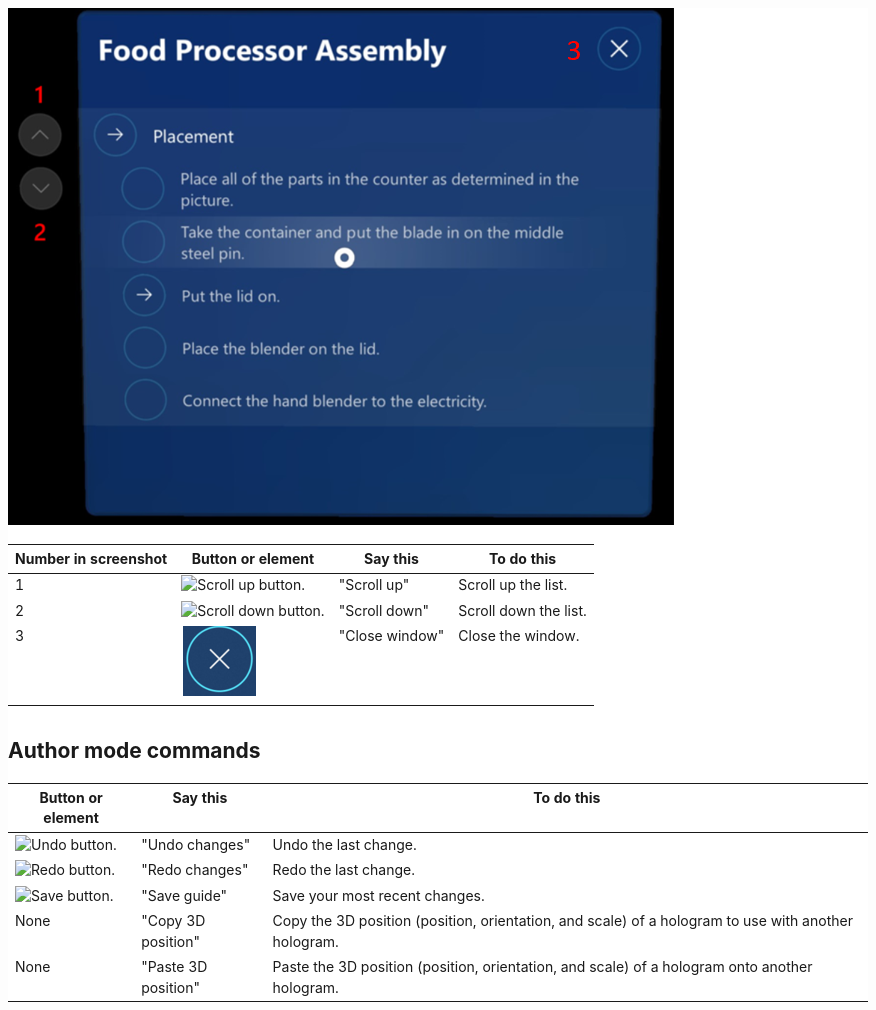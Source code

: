 ![Task list page that shows scroll up and scroll down buttons.](media/outline-page-list.PNG "Task list page that shows scroll up and scroll down buttons")

| Number in screenshot | Button or element | Say this | To do this |
|---|---|---|---|
| 1 | ![Scroll up button.](media/scroll-up-button.png "Scroll up button") | "Scroll up" | Scroll up the list. |
| 2 | ![Scroll down button.](media/scroll-down-button.png "Scroll down button") | "Scroll down" | Scroll down the list. |
| 3 | ![Scroll down button.](media/exit-button.PNG "Scroll down button") | "Close window" | Close the window. |

## Author mode commands

| Button or element | Say this | To do this |
|---|---|---|
| ![Undo button.](media/undo-button.png "Undo button") | "Undo changes" | Undo the last change. |
| ![Redo button.](media/redo-button.png "Redo button") | "Redo changes" | Redo the last change. |
| ![Save button.](media/save-button.png "Save button") | "Save guide" | Save your most recent changes. |
|None|"Copy 3D position"|Copy the 3D position (position, orientation, and scale) of a hologram to use with another hologram.|
|None|"Paste 3D position"|Paste the 3D position (position, orientation, and scale) of a hologram onto another hologram.|
